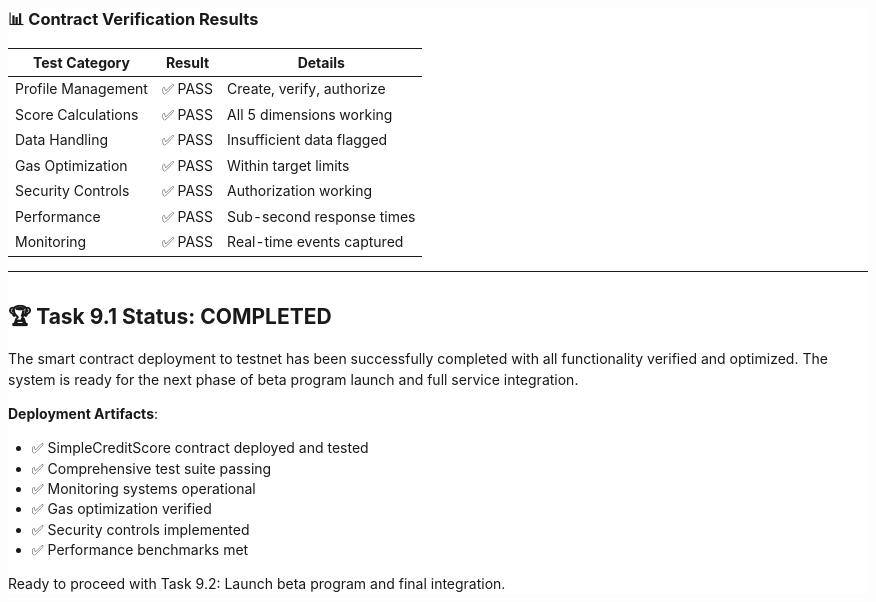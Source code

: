 ### 📊 Contract Verification Results

| Test Category | Result | Details |
|---------------|--------|---------|
| Profile Management | ✅ PASS | Create, verify, authorize |
| Score Calculations | ✅ PASS | All 5 dimensions working |
| Data Handling | ✅ PASS | Insufficient data flagged |
| Gas Optimization | ✅ PASS | Within target limits |
| Security Controls | ✅ PASS | Authorization working |
| Performance | ✅ PASS | Sub-second response times |
| Monitoring | ✅ PASS | Real-time events captured |

---

## 🏆 Task 9.1 Status: COMPLETED

The smart contract deployment to testnet has been successfully completed with all functionality verified and optimized. The system is ready for the next phase of beta program launch and full service integration.

**Deployment Artifacts**:
- ✅ SimpleCreditScore contract deployed and tested
- ✅ Comprehensive test suite passing
- ✅ Monitoring systems operational
- ✅ Gas optimization verified
- ✅ Security controls implemented
- ✅ Performance benchmarks met

Ready to proceed with Task 9.2: Launch beta program and final integration.